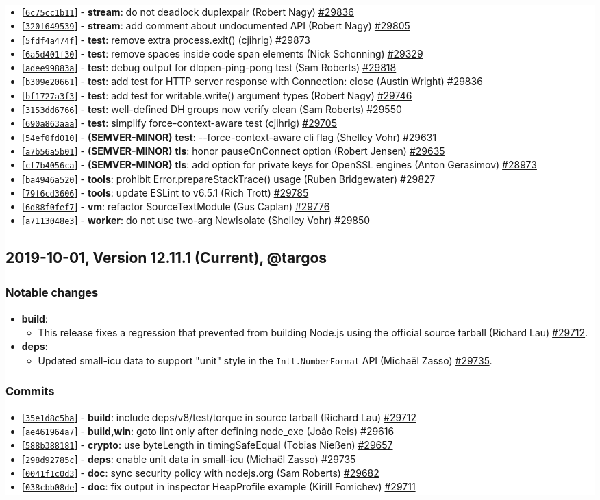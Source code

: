 * [[`6c75cc1b11`](https://github.com/nodejs/node/commit/6c75cc1b11)] - **stream**: do not deadlock duplexpair (Robert Nagy) [#29836](https://github.com/nodejs/node/pull/29836)
* [[`320f649539`](https://github.com/nodejs/node/commit/320f649539)] - **stream**: add comment about undocumented API (Robert Nagy) [#29805](https://github.com/nodejs/node/pull/29805)
* [[`5fdf4a474f`](https://github.com/nodejs/node/commit/5fdf4a474f)] - **test**: remove extra process.exit() (cjihrig) [#29873](https://github.com/nodejs/node/pull/29873)
* [[`6a5d401f30`](https://github.com/nodejs/node/commit/6a5d401f30)] - **test**: remove spaces inside code span elements (Nick Schonning) [#29329](https://github.com/nodejs/node/pull/29329)
* [[`adee99883a`](https://github.com/nodejs/node/commit/adee99883a)] - **test**: debug output for dlopen-ping-pong test (Sam Roberts) [#29818](https://github.com/nodejs/node/pull/29818)
* [[`b309e20661`](https://github.com/nodejs/node/commit/b309e20661)] - **test**: add test for HTTP server response with Connection: close (Austin Wright) [#29836](https://github.com/nodejs/node/pull/29836)
* [[`bf1727a3f3`](https://github.com/nodejs/node/commit/bf1727a3f3)] - **test**: add test for writable.write() argument types (Robert Nagy) [#29746](https://github.com/nodejs/node/pull/29746)
* [[`3153dd6766`](https://github.com/nodejs/node/commit/3153dd6766)] - **test**: well-defined DH groups now verify clean (Sam Roberts) [#29550](https://github.com/nodejs/node/pull/29550)
* [[`690a863aaa`](https://github.com/nodejs/node/commit/690a863aaa)] - **test**: simplify force-context-aware test (cjihrig) [#29705](https://github.com/nodejs/node/pull/29705)
* [[`54ef0fd010`](https://github.com/nodejs/node/commit/54ef0fd010)] - **(SEMVER-MINOR)** **test**: --force-context-aware cli flag (Shelley Vohr) [#29631](https://github.com/nodejs/node/pull/29631)
* [[`a7b56a5b01`](https://github.com/nodejs/node/commit/a7b56a5b01)] - **(SEMVER-MINOR)** **tls**: honor pauseOnConnect option (Robert Jensen) [#29635](https://github.com/nodejs/node/pull/29635)
* [[`cf7b4056ca`](https://github.com/nodejs/node/commit/cf7b4056ca)] - **(SEMVER-MINOR)** **tls**: add option for private keys for OpenSSL engines (Anton Gerasimov) [#28973](https://github.com/nodejs/node/pull/28973)
* [[`ba4946a520`](https://github.com/nodejs/node/commit/ba4946a520)] - **tools**: prohibit Error.prepareStackTrace() usage (Ruben Bridgewater) [#29827](https://github.com/nodejs/node/pull/29827)
* [[`79f6cd3606`](https://github.com/nodejs/node/commit/79f6cd3606)] - **tools**: update ESLint to v6.5.1 (Rich Trott) [#29785](https://github.com/nodejs/node/pull/29785)
* [[`6d88f0fef7`](https://github.com/nodejs/node/commit/6d88f0fef7)] - **vm**: refactor SourceTextModule (Gus Caplan) [#29776](https://github.com/nodejs/node/pull/29776)
* [[`a7113048e3`](https://github.com/nodejs/node/commit/a7113048e3)] - **worker**: do not use two-arg NewIsolate (Shelley Vohr) [#29850](https://github.com/nodejs/node/pull/29850)

<a id="12.11.1"></a>

## 2019-10-01, Version 12.11.1 (Current), @targos

### Notable changes

* **build**:
  * This release fixes a regression that prevented from building Node.js using the official source tarball (Richard Lau) [#29712](https://github.com/nodejs/node/pull/29712).
* **deps**:
  * Updated small-icu data to support "unit" style in the `Intl.NumberFormat` API (Michaël Zasso) [#29735](https://github.com/nodejs/node/pull/29735).

### Commits

* [[`35e1d8c5ba`](https://github.com/nodejs/node/commit/35e1d8c5ba)] - **build**: include deps/v8/test/torque in source tarball (Richard Lau) [#29712](https://github.com/nodejs/node/pull/29712)
* [[`ae461964a7`](https://github.com/nodejs/node/commit/ae461964a7)] - **build,win**: goto lint only after defining node\_exe (João Reis) [#29616](https://github.com/nodejs/node/pull/29616)
* [[`588b388181`](https://github.com/nodejs/node/commit/588b388181)] - **crypto**: use byteLength in timingSafeEqual (Tobias Nießen) [#29657](https://github.com/nodejs/node/pull/29657)
* [[`298d92785c`](https://github.com/nodejs/node/commit/298d92785c)] - **deps**: enable unit data in small-icu (Michaël Zasso) [#29735](https://github.com/nodejs/node/pull/29735)
* [[`0041f1c0d3`](https://github.com/nodejs/node/commit/0041f1c0d3)] - **doc**: sync security policy with nodejs.org (Sam Roberts) [#29682](https://github.com/nodejs/node/pull/29682)
* [[`038cbb08de`](https://github.com/nodejs/node/commit/038cbb08de)] - **doc**: fix output in inspector HeapProfile example (Kirill Fomichev) [#29711](https://github.com/nodejs/node/pull/29711)